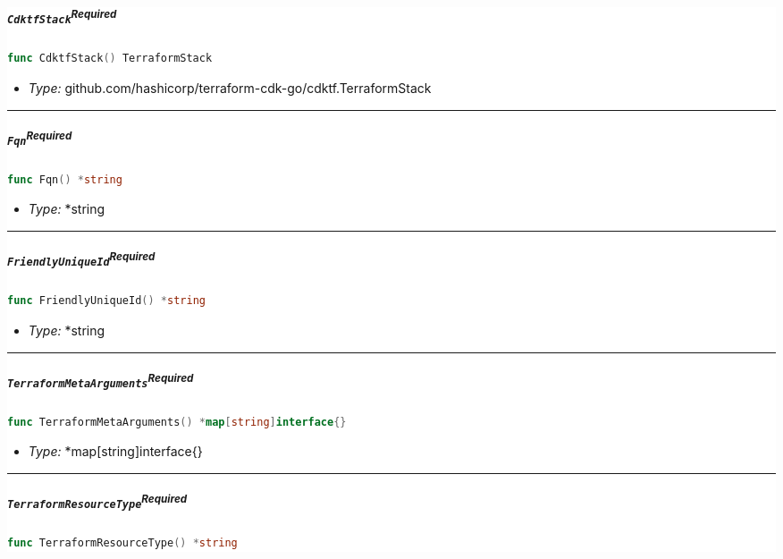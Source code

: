 
##### `CdktfStack`<sup>Required</sup> <a name="CdktfStack" id="rhizo-co-terraform-provider-oci.optimizerRecommendation.OptimizerRecommendation.property.cdktfStack"></a>

```go
func CdktfStack() TerraformStack
```

- *Type:* github.com/hashicorp/terraform-cdk-go/cdktf.TerraformStack

---

##### `Fqn`<sup>Required</sup> <a name="Fqn" id="rhizo-co-terraform-provider-oci.optimizerRecommendation.OptimizerRecommendation.property.fqn"></a>

```go
func Fqn() *string
```

- *Type:* *string

---

##### `FriendlyUniqueId`<sup>Required</sup> <a name="FriendlyUniqueId" id="rhizo-co-terraform-provider-oci.optimizerRecommendation.OptimizerRecommendation.property.friendlyUniqueId"></a>

```go
func FriendlyUniqueId() *string
```

- *Type:* *string

---

##### `TerraformMetaArguments`<sup>Required</sup> <a name="TerraformMetaArguments" id="rhizo-co-terraform-provider-oci.optimizerRecommendation.OptimizerRecommendation.property.terraformMetaArguments"></a>

```go
func TerraformMetaArguments() *map[string]interface{}
```

- *Type:* *map[string]interface{}

---

##### `TerraformResourceType`<sup>Required</sup> <a name="TerraformResourceType" id="rhizo-co-terraform-provider-oci.optimizerRecommendation.OptimizerRecommendation.property.terraformResourceType"></a>

```go
func TerraformResourceType() *string
```
